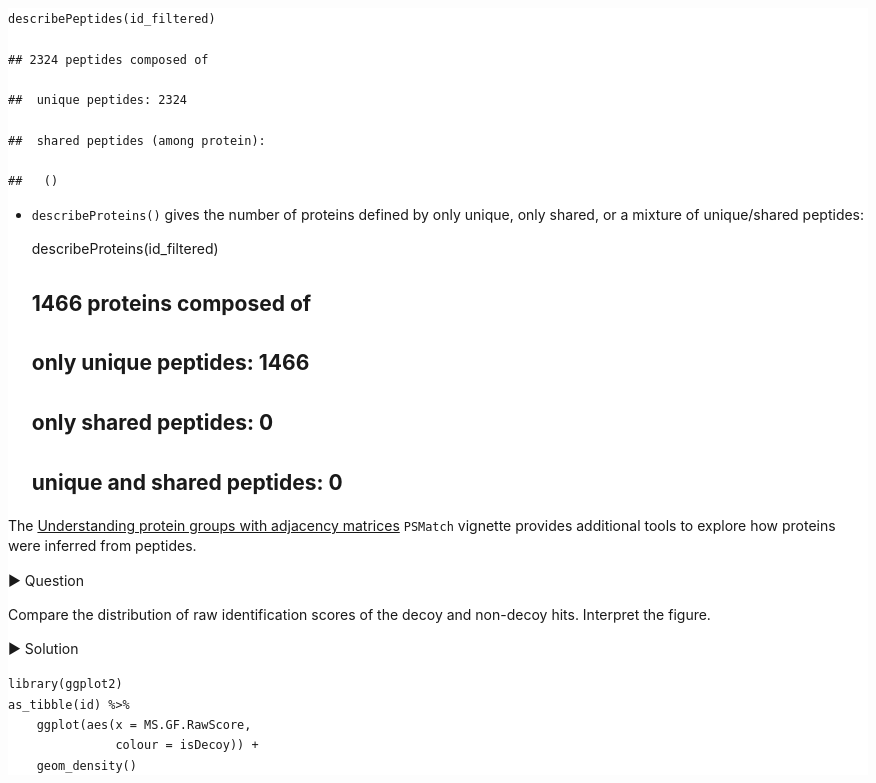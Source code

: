 

    describePeptides(id_filtered)

    ## 2324 peptides composed of

    ##  unique peptides: 2324

    ##  shared peptides (among protein):

    ##   ()

-   `describeProteins()` gives the number of proteins defined by only
    unique, only shared, or a mixture of unique/shared peptides:



    describeProteins(id_filtered)

    ## 1466 proteins composed of

    ##  only unique peptides: 1466

    ##  only shared peptides: 0

    ##  unique and shared peptides: 0

The [Understanding protein groups with adjacency
matrices](https://rformassspectrometry.github.io/PSMatch/articles/AdjacencyMatrix.html)
`PSMatch` vignette provides additional tools to explore how proteins
were inferred from peptides.

<p class='question-begin'>&#x25BA; Question</p>

Compare the distribution of raw identification scores of the decoy and
non-decoy hits. Interpret the figure.

<p class="question-end"><span class="fa fa-square-o solution-icon"></span></p>

<p class="solution-begin">&#x25BA; Solution<span id='sol-start-13' class="fa fa-plus-square solution-icon clickable" onclick="toggle_visibility('sol-body-13', 'sol-start-13')"></span></p>

    library(ggplot2)
    as_tibble(id) %>%
        ggplot(aes(x = MS.GF.RawScore,
                   colour = isDecoy)) +
        geom_density()
